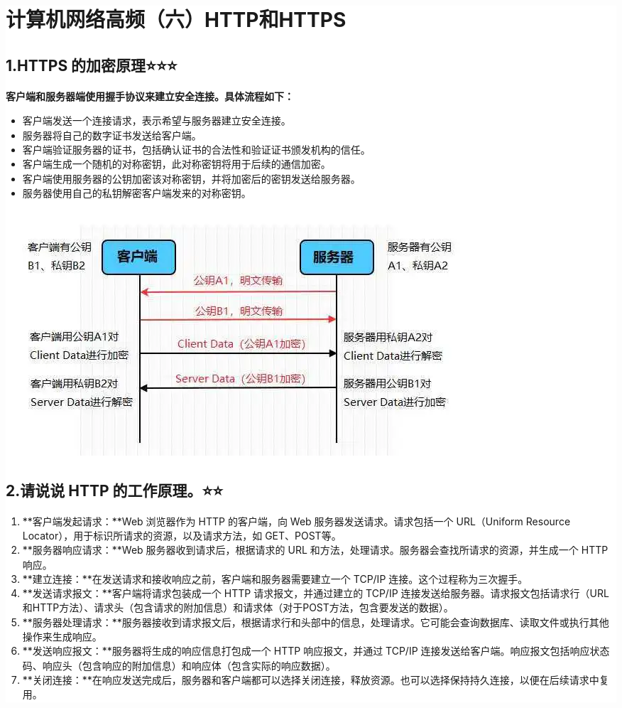 # 计算机网络高频（六）HTTP和HTTPS

## 1.HTTPS 的加密原理⭐⭐⭐

**客户端和服务器端使用握手协议来建立安全连接。具体流程如下：**

- 客户端发送一个连接请求，表示希望与服务器建立安全连接。
- 服务器将自己的数字证书发送给客户端。
- 客户端验证服务器的证书，包括确认证书的合法性和验证证书颁发机构的信任。
- 客户端生成一个随机的对称密钥，此对称密钥将用于后续的通信加密。
- 客户端使用服务器的公钥加密该对称密钥，并将加密后的密钥发送给服务器。
- 服务器使用自己的私钥解密客户端发来的对称密钥。

![img](计算机网络高频（六）HTTP和HTTPS/D2B5CA33BD970F64A6301FA75AE2EB22.png)



## 2.请说说 HTTP 的工作原理。⭐⭐

1. **客户端发起请求：**Web 浏览器作为 HTTP 的客户端，向 Web 服务器发送请求。请求包括一个 URL（Uniform Resource Locator），用于标识所请求的资源，以及请求方法，如 GET、POST等。
2. **服务器响应请求：**Web 服务器收到请求后，根据请求的 URL 和方法，处理请求。服务器会查找所请求的资源，并生成一个 HTTP 响应。
3. **建立连接：**在发送请求和接收响应之前，客户端和服务器需要建立一个 TCP/IP 连接。这个过程称为三次握手。
4. **发送请求报文：**客户端将请求包装成一个 HTTP 请求报文，并通过建立的 TCP/IP 连接发送给服务器。请求报文包括请求行（URL和HTTP方法）、请求头（包含请求的附加信息）和请求体（对于POST方法，包含要发送的数据）。
5. **服务器处理请求：**服务器接收到请求报文后，根据请求行和头部中的信息，处理请求。它可能会查询数据库、读取文件或执行其他操作来生成响应。
6. **发送响应报文：**服务器将生成的响应信息打包成一个 HTTP 响应报文，并通过 TCP/IP 连接发送给客户端。响应报文包括响应状态码、响应头（包含响应的附加信息）和响应体（包含实际的响应数据）。
7. **关闭连接：**在响应发送完成后，服务器和客户端都可以选择关闭连接，释放资源。也可以选择保持持久连接，以便在后续请求中复用。
